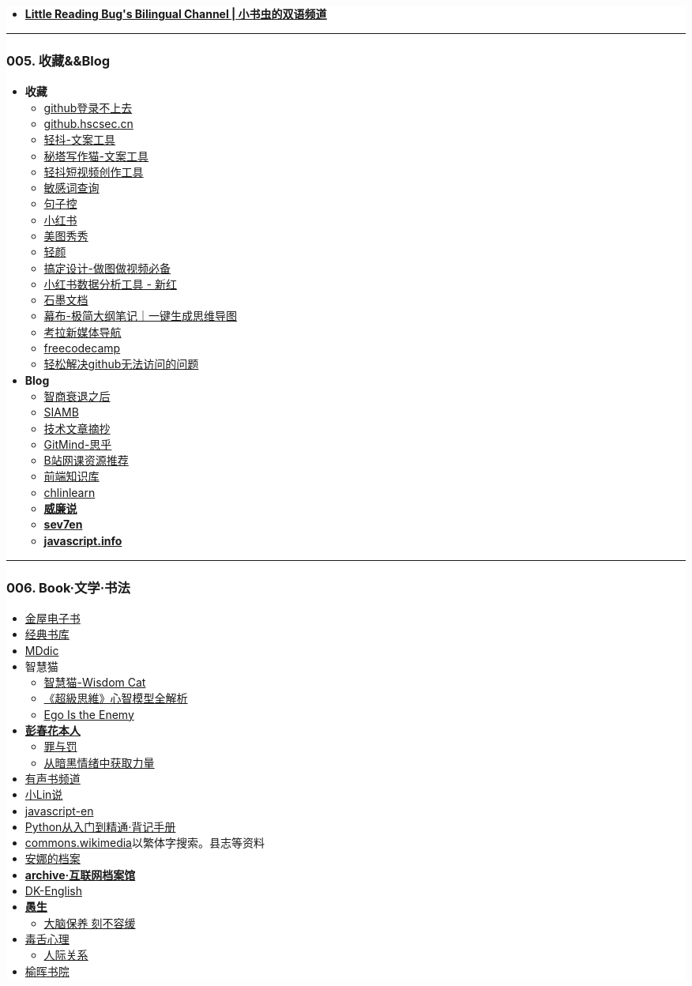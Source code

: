 * **[Little Reading Bug's Bilingual Channel | 小书虫的双语频道](https://www.youtube.com/@littlereadingbugsbilingual539/videos)**


---
### 005. 收藏&&Blog
* **收藏**
  - [github登录不上去](https://iui.su/3415/)
  - [github.hscsec.cn](https://github.hscsec.cn/chlinlearn/chlinlearn.github.io.git)
  - [轻抖-文案工具]()
  - [秘塔写作猫-文案工具](https://xiezuocat.com/)
  - [轻抖短视频创作工具](https://www.qingdou.vip/pctool/work-benches)
  - [敏感词查询](http://www.ju*cn/)
  - [句子控](https://www.juzikong.com/)
  - [小红书](https://www.xiaohongshu.com/explore?m_source=pinpai)
  - [美图秀秀](https://pc.meitu.com/)
  - [轻颜](https://m.ulikecam.com/)
  - [搞定设计-做图做视频必备](https://www.gaoding.com/)
  - [小红书数据分析工具 - 新红](https://xh.newrank.cn/)
  - [石墨文档](https://shimo.im/)
  - [幕布-极简大纲笔记｜一键生成思维导图](https://mubu.com/home)
  - [考拉新媒体导航](https://www.kaolamedia.com/)
  - [freecodecamp](https://www.freecodecamp.org)
  - [轻松解决github无法访问的问题](https://github.com/malaohu/GitHubHosts)
* **Blog**
  * [智商衰退之后](https://skeathytomas.github.io/)
  * [SIAMB](https://www.siammm.cn/#/)
  * [技术文章摘抄](http://learn.lianglianglee.com/)
  * [GitMind-思乎](https://gitmind.cn/)
  * [B站网课资源推荐](https://gitmind.cn/app/docs/mpa0m9v0)
  * [前端知识库](https://www.yuque.com/nuannuan-cidai/cwcoxa)
  * [chlinlearn](https://chlinlearn.github.io/nav/#/)
  * [**威廉说**](https://www.williamsays.site/)
  * [**sev7en**](https://www.sev7en.blog/)
  * [**javascript.info**](https://javascript.info/)

---
### 006. Book·文学·书法
* [金屋电子书](https://pdfs.top/)
* [经典书库](https://www.jingdianbook.com/)
* [MDdic](https://www.mdict.cn/wp/?page_id=5227&lang=zh)
* 智慧猫
  - [智慧猫-Wisdom Cat](https://www.youtube.com/@wisdomcat369/videos)
  - [《超級思維》心智模型全解析](https://www.youtube.com/watch?v=kX8_uexJGE8)
  - [Ego Is the Enemy](https://www.youtube.com/watch?v=JnNUjFm4new)
* **[彭春花本人](https://v.douyin.com/pacd8NSjJrE/)**
  - [罪与罚](https://v.douyin.com/qIFpNcEPdKs/)
  - [从暗黑情绪中获取力量](https://v.douyin.com/Pe9fdOqWUHA/)
* [有声书频道](https://www.youtube.com/@ysschannel)
* [小Lin说](https://www.youtube.com/watch?v=6y-JN5tA-pc)
* [javascript-en](https://javascript.sumankunwar.com.np/en/)
* [Python从入门到精通·背记手册](https://www.scribd.com/document/824085167/Python%E8%83%8C%E8%AE%B0%E6%89%8B%E5%86%8C)
* [commons.wikimedia](https://commons.wikimedia.org/wiki/%E9%A6%96%E9%A1%B5?uselang=zh-cn)以繁体字搜索。县志等资料
* [安娜的档案](https://zh.annas-archive.org/)
* **[archive·互联网档案馆](https://archive.org/)**
* [DK-English](https://www.dkefe.com/cn)
* **[愚生](https://v.douyin.com/qWkTmDdp0_I/)**
  - [大脑保养 刻不容缓](https://v.douyin.com/pGC5D152tM8/)
* [毒舌心理](https://v.douyin.com/76HhCJcyqrA/)
  - [人际关系](https://v.douyin.com/LZk-wf3ybn4/)
* [榆晖书院](https://v.douyin.com/0ROr1PNKqaA/)